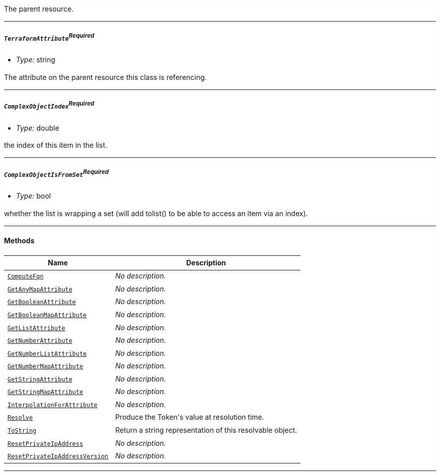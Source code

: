 The parent resource.

---

##### `TerraformAttribute`<sup>Required</sup> <a name="TerraformAttribute" id="@cdktf/provider-azurerm.privateLinkService.PrivateLinkServiceNatIpConfigurationOutputReference.Initializer.parameter.terraformAttribute"></a>

- *Type:* string

The attribute on the parent resource this class is referencing.

---

##### `ComplexObjectIndex`<sup>Required</sup> <a name="ComplexObjectIndex" id="@cdktf/provider-azurerm.privateLinkService.PrivateLinkServiceNatIpConfigurationOutputReference.Initializer.parameter.complexObjectIndex"></a>

- *Type:* double

the index of this item in the list.

---

##### `ComplexObjectIsFromSet`<sup>Required</sup> <a name="ComplexObjectIsFromSet" id="@cdktf/provider-azurerm.privateLinkService.PrivateLinkServiceNatIpConfigurationOutputReference.Initializer.parameter.complexObjectIsFromSet"></a>

- *Type:* bool

whether the list is wrapping a set (will add tolist() to be able to access an item via an index).

---

#### Methods <a name="Methods" id="Methods"></a>

| **Name** | **Description** |
| --- | --- |
| <code><a href="#@cdktf/provider-azurerm.privateLinkService.PrivateLinkServiceNatIpConfigurationOutputReference.computeFqn">ComputeFqn</a></code> | *No description.* |
| <code><a href="#@cdktf/provider-azurerm.privateLinkService.PrivateLinkServiceNatIpConfigurationOutputReference.getAnyMapAttribute">GetAnyMapAttribute</a></code> | *No description.* |
| <code><a href="#@cdktf/provider-azurerm.privateLinkService.PrivateLinkServiceNatIpConfigurationOutputReference.getBooleanAttribute">GetBooleanAttribute</a></code> | *No description.* |
| <code><a href="#@cdktf/provider-azurerm.privateLinkService.PrivateLinkServiceNatIpConfigurationOutputReference.getBooleanMapAttribute">GetBooleanMapAttribute</a></code> | *No description.* |
| <code><a href="#@cdktf/provider-azurerm.privateLinkService.PrivateLinkServiceNatIpConfigurationOutputReference.getListAttribute">GetListAttribute</a></code> | *No description.* |
| <code><a href="#@cdktf/provider-azurerm.privateLinkService.PrivateLinkServiceNatIpConfigurationOutputReference.getNumberAttribute">GetNumberAttribute</a></code> | *No description.* |
| <code><a href="#@cdktf/provider-azurerm.privateLinkService.PrivateLinkServiceNatIpConfigurationOutputReference.getNumberListAttribute">GetNumberListAttribute</a></code> | *No description.* |
| <code><a href="#@cdktf/provider-azurerm.privateLinkService.PrivateLinkServiceNatIpConfigurationOutputReference.getNumberMapAttribute">GetNumberMapAttribute</a></code> | *No description.* |
| <code><a href="#@cdktf/provider-azurerm.privateLinkService.PrivateLinkServiceNatIpConfigurationOutputReference.getStringAttribute">GetStringAttribute</a></code> | *No description.* |
| <code><a href="#@cdktf/provider-azurerm.privateLinkService.PrivateLinkServiceNatIpConfigurationOutputReference.getStringMapAttribute">GetStringMapAttribute</a></code> | *No description.* |
| <code><a href="#@cdktf/provider-azurerm.privateLinkService.PrivateLinkServiceNatIpConfigurationOutputReference.interpolationForAttribute">InterpolationForAttribute</a></code> | *No description.* |
| <code><a href="#@cdktf/provider-azurerm.privateLinkService.PrivateLinkServiceNatIpConfigurationOutputReference.resolve">Resolve</a></code> | Produce the Token's value at resolution time. |
| <code><a href="#@cdktf/provider-azurerm.privateLinkService.PrivateLinkServiceNatIpConfigurationOutputReference.toString">ToString</a></code> | Return a string representation of this resolvable object. |
| <code><a href="#@cdktf/provider-azurerm.privateLinkService.PrivateLinkServiceNatIpConfigurationOutputReference.resetPrivateIpAddress">ResetPrivateIpAddress</a></code> | *No description.* |
| <code><a href="#@cdktf/provider-azurerm.privateLinkService.PrivateLinkServiceNatIpConfigurationOutputReference.resetPrivateIpAddressVersion">ResetPrivateIpAddressVersion</a></code> | *No description.* |

---